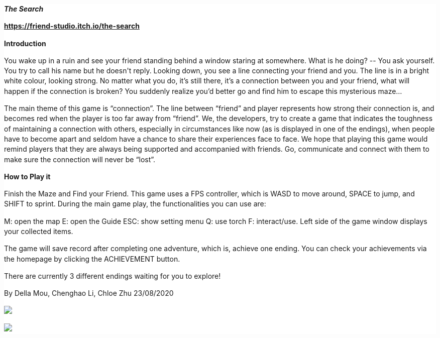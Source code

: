 ***The Search***

****https://friend-studio.itch.io/the-search****


**Introduction**

 

You wake up in a ruin and see your friend standing behind a window staring at somewhere. What is he doing? -- You ask yourself. You try to call his name but he doesn't reply. Looking down, you see a line connecting your friend and you. The line is in a bright white colour, looking strong. No matter what you do, it’s still there, it’s a connection between you and your friend, what will happen if the connection is broken? You suddenly realize you’d better go and find him to escape this mysterious maze…

 

The main theme of this game is “connection”. The line between “friend” and player represents how strong their connection is, and becomes red when the player is too far away from “friend”. We, the developers, try to create a game that indicates the toughness of maintaining a connection with others, especially in circumstances like now (as is displayed in one of the endings), when people have to become apart and seldom have a chance to share their experiences face to face. We hope that playing this game would remind players that they are always being supported and accompanied with friends. Go, communicate and connect with them to make sure the connection will never be “lost”.



**How to Play it**

 

Finish the Maze and Find your Friend.
This game uses a FPS controller, which is WASD to move around, SPACE to jump, and SHIFT to sprint.
During the main game play, the functionalities you can use are:


M: open the map
E: open the Guide
ESC: show setting menu
Q: use torch
F: interact/use.
Left side of the game window displays your collected items.

The game will save record after completing one adventure, which is, achieve one ending. You can check your achievements via the homepage by clicking the ACHIEVEMENT button.



There are currently 3 different endings waiting for you to explore!





By Della Mou, Chenghao Li, Chloe Zhu
23/08/2020

<p align="left">
  <img src="images/1.png"  width="1000" >
</p>

<p align="left">
  <img src="images/2.png"  width="1000" >
</p>
